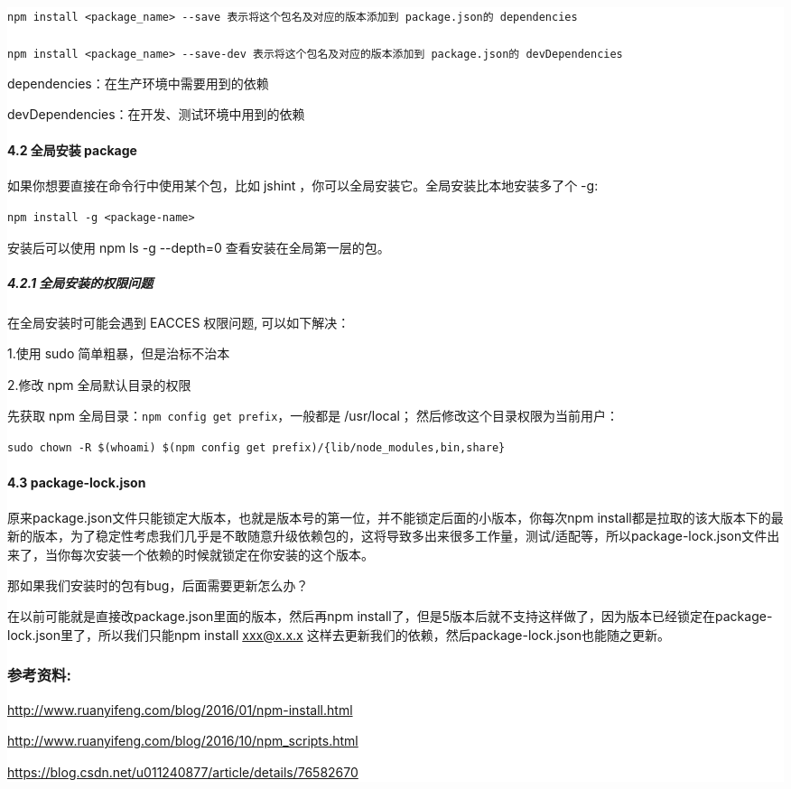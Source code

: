 ```
npm install <package_name> --save 表示将这个包名及对应的版本添加到 package.json的 dependencies

npm install <package_name> --save-dev 表示将这个包名及对应的版本添加到 package.json的 devDependencies
```

dependencies：在生产环境中需要用到的依赖

devDependencies：在开发、测试环境中用到的依赖



#### 4.2 全局安装 package

如果你想要直接在命令行中使用某个包，比如 jshint ，你可以全局安装它。全局安装比本地安装多了个 -g:

```
npm install -g <package-name>
```

安装后可以使用 npm ls -g --depth=0 查看安装在全局第一层的包。

##### 4.2.1 全局安装的权限问题

在全局安装时可能会遇到 EACCES 权限问题, 可以如下解决：

1.使用 sudo 简单粗暴，但是治标不治本

2.修改 npm 全局默认目录的权限

先获取 npm 全局目录：`npm config get prefix`，一般都是 /usr/local； 然后修改这个目录权限为当前用户：

```shell
sudo chown -R $(whoami) $(npm config get prefix)/{lib/node_modules,bin,share}
```



#### 4.3 package-lock.json

原来package.json文件只能锁定大版本，也就是版本号的第一位，并不能锁定后面的小版本，你每次npm install都是拉取的该大版本下的最新的版本，为了稳定性考虑我们几乎是不敢随意升级依赖包的，这将导致多出来很多工作量，测试/适配等，所以package-lock.json文件出来了，当你每次安装一个依赖的时候就锁定在你安装的这个版本。

那如果我们安装时的包有bug，后面需要更新怎么办？

 在以前可能就是直接改package.json里面的版本，然后再npm install了，但是5版本后就不支持这样做了，因为版本已经锁定在package-lock.json里了，所以我们只能npm install xxx@x.x.x  这样去更新我们的依赖，然后package-lock.json也能随之更新。





### 参考资料:

http://www.ruanyifeng.com/blog/2016/01/npm-install.html

http://www.ruanyifeng.com/blog/2016/10/npm_scripts.html

https://blog.csdn.net/u011240877/article/details/76582670